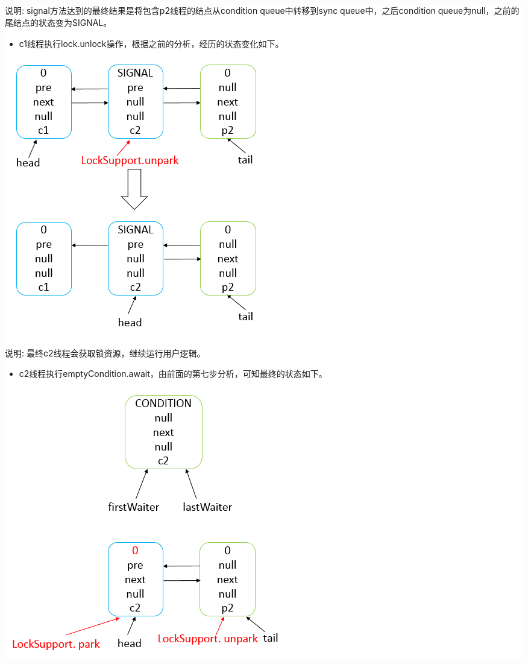 说明: signal方法达到的最终结果是将包含p2线程的结点从condition queue中转移到sync queue中，之后condition queue为null，之前的尾结点的状态变为SIGNAL。

- c1线程执行lock.unlock操作，根据之前的分析，经历的状态变化如下。

![image](media/images/java-thread-x-juc-aqs-18.png)

说明: 最终c2线程会获取锁资源，继续运行用户逻辑。

- c2线程执行emptyCondition.await，由前面的第七步分析，可知最终的状态如下。

![image](media/images/java-thread-x-juc-aqs-19.png)
